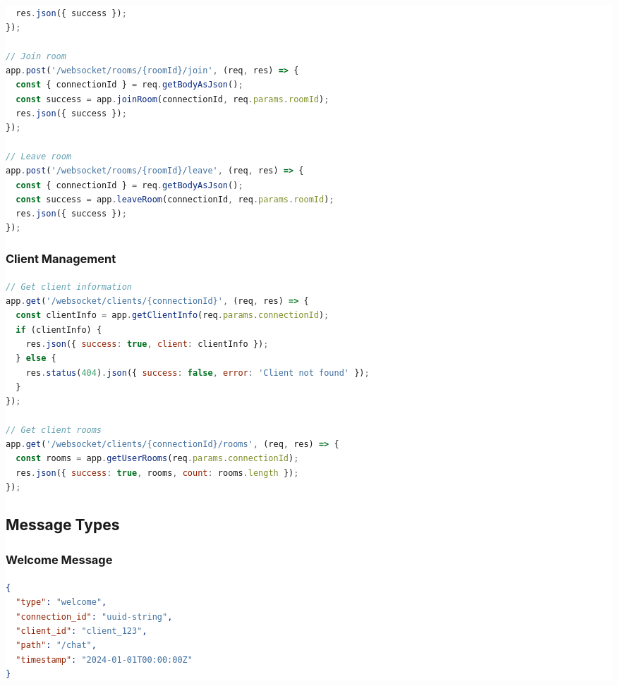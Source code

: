 ```javascript
  res.json({ success });
});

// Join room
app.post('/websocket/rooms/{roomId}/join', (req, res) => {
  const { connectionId } = req.getBodyAsJson();
  const success = app.joinRoom(connectionId, req.params.roomId);
  res.json({ success });
});

// Leave room
app.post('/websocket/rooms/{roomId}/leave', (req, res) => {
  const { connectionId } = req.getBodyAsJson();
  const success = app.leaveRoom(connectionId, req.params.roomId);
  res.json({ success });
});
```

### Client Management

```javascript
// Get client information
app.get('/websocket/clients/{connectionId}', (req, res) => {
  const clientInfo = app.getClientInfo(req.params.connectionId);
  if (clientInfo) {
    res.json({ success: true, client: clientInfo });
  } else {
    res.status(404).json({ success: false, error: 'Client not found' });
  }
});

// Get client rooms
app.get('/websocket/clients/{connectionId}/rooms', (req, res) => {
  const rooms = app.getUserRooms(req.params.connectionId);
  res.json({ success: true, rooms, count: rooms.length });
});
```

## Message Types

### Welcome Message
```json
{
  "type": "welcome",
  "connection_id": "uuid-string",
  "client_id": "client_123",
  "path": "/chat",
  "timestamp": "2024-01-01T00:00:00Z"
}
```
